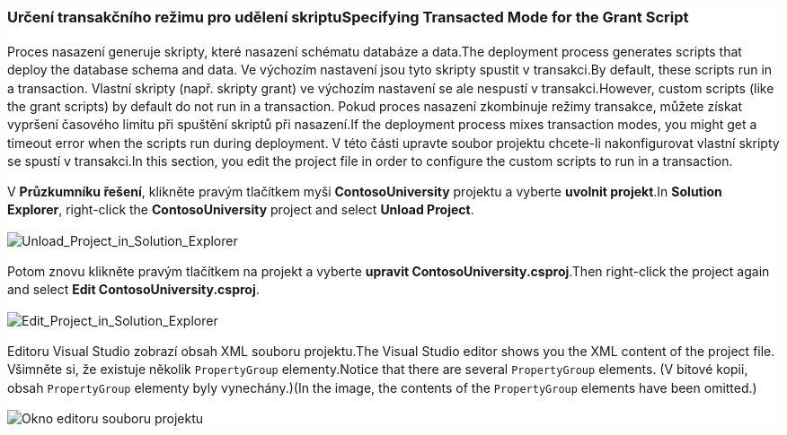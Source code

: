 ### <a name="specifying-transacted-mode-for-the-grant-script"></a><span data-ttu-id="9c0d4-220">Určení transakčního režimu pro udělení skriptu</span><span class="sxs-lookup"><span data-stu-id="9c0d4-220">Specifying Transacted Mode for the Grant Script</span></span>

<span data-ttu-id="9c0d4-221">Proces nasazení generuje skripty, které nasazení schématu databáze a data.</span><span class="sxs-lookup"><span data-stu-id="9c0d4-221">The deployment process generates scripts that deploy the database schema and data.</span></span> <span data-ttu-id="9c0d4-222">Ve výchozím nastavení jsou tyto skripty spustit v transakci.</span><span class="sxs-lookup"><span data-stu-id="9c0d4-222">By default, these scripts run in a transaction.</span></span> <span data-ttu-id="9c0d4-223">Vlastní skripty (např. skripty grant) ve výchozím nastavení se ale nespustí v transakci.</span><span class="sxs-lookup"><span data-stu-id="9c0d4-223">However, custom scripts (like the grant scripts) by default do not run in a transaction.</span></span> <span data-ttu-id="9c0d4-224">Pokud proces nasazení zkombinuje režimy transakce, můžete získat vypršení časového limitu při spuštění skriptů při nasazení.</span><span class="sxs-lookup"><span data-stu-id="9c0d4-224">If the deployment process mixes transaction modes, you might get a timeout error when the scripts run during deployment.</span></span> <span data-ttu-id="9c0d4-225">V této části upravte soubor projektu chcete-li nakonfigurovat vlastní skripty se spustí v transakci.</span><span class="sxs-lookup"><span data-stu-id="9c0d4-225">In this section, you edit the project file in order to configure the custom scripts to run in a transaction.</span></span>

<span data-ttu-id="9c0d4-226">V **Průzkumníku řešení**, klikněte pravým tlačítkem myši **ContosoUniversity** projektu a vyberte **uvolnit projekt**.</span><span class="sxs-lookup"><span data-stu-id="9c0d4-226">In **Solution Explorer**, right-click the **ContosoUniversity** project and select **Unload Project**.</span></span>

![Unload_Project_in_Solution_Explorer](deployment-to-a-hosting-provider-migrating-to-sql-server-10-of-12/_static/image12.png)

<span data-ttu-id="9c0d4-228">Potom znovu klikněte pravým tlačítkem na projekt a vyberte **upravit ContosoUniversity.csproj**.</span><span class="sxs-lookup"><span data-stu-id="9c0d4-228">Then right-click the project again and select **Edit ContosoUniversity.csproj**.</span></span>

![Edit_Project_in_Solution_Explorer](deployment-to-a-hosting-provider-migrating-to-sql-server-10-of-12/_static/image13.png)

<span data-ttu-id="9c0d4-230">Editoru Visual Studio zobrazí obsah XML souboru projektu.</span><span class="sxs-lookup"><span data-stu-id="9c0d4-230">The Visual Studio editor shows you the XML content of the project file.</span></span> <span data-ttu-id="9c0d4-231">Všimněte si, že existuje několik `PropertyGroup` elementy.</span><span class="sxs-lookup"><span data-stu-id="9c0d4-231">Notice that there are several `PropertyGroup` elements.</span></span> <span data-ttu-id="9c0d4-232">(V bitové kopii, obsah `PropertyGroup` elementy byly vynechány.)</span><span class="sxs-lookup"><span data-stu-id="9c0d4-232">(In the image, the contents of the `PropertyGroup` elements have been omitted.)</span></span>

![Okno editoru souboru projektu](deployment-to-a-hosting-provider-migrating-to-sql-server-10-of-12/_static/image15.png)
